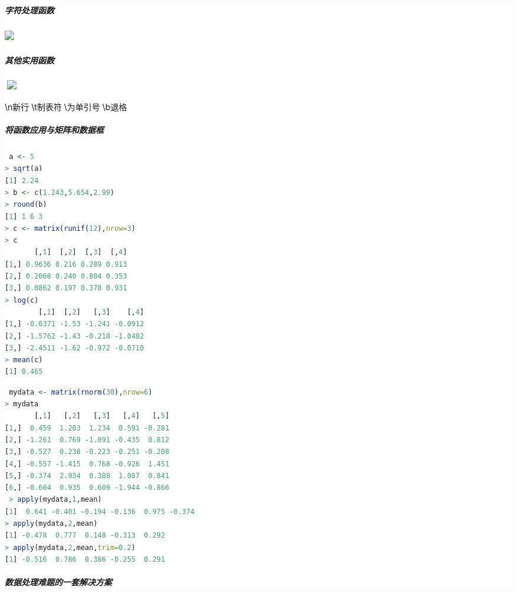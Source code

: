##### 字符处理函数

![](file:///C:/Users/35308/OneDrive/%E5%9B%BE%E7%89%87/r%E8%AF%AD%E8%A8%80%E7%9B%B8%E5%86%8C/23.jpg)

##### 其他实用函数

 ![](file:///C:/Users/35308/OneDrive/%E5%9B%BE%E7%89%87/r%E8%AF%AD%E8%A8%80%E7%9B%B8%E5%86%8C/24.jpg)

\n新行   \t制表符  \为单引号   \b退格   

##### 将函数应用与矩阵和数据框

```r
 a <- 5
> sqrt(a)
[1] 2.24
> b <- c(1.243,5.654,2.99)
> round(b)
[1] 1 6 3
> c <- matrix(runif(12),nrow=3)
> c
       [,1]  [,2]  [,3]  [,4]
[1,] 0.9636 0.216 0.289 0.913
[2,] 0.2068 0.240 0.804 0.353
[3,] 0.0862 0.197 0.378 0.931
> log(c)
        [,1]  [,2]   [,3]    [,4]
[1,] -0.0371 -1.53 -1.241 -0.0912
[2,] -1.5762 -1.43 -0.218 -1.0402
[3,] -2.4511 -1.62 -0.972 -0.0710
> mean(c)
[1] 0.465
```

```r
 mydata <- matrix(rnorm(30),nrow=6)
> mydata
       [,1]   [,2]   [,3]   [,4]   [,5]
[1,]  0.459  1.203  1.234  0.591 -0.281
[2,] -1.261  0.769 -1.891 -0.435  0.812
[3,] -0.527  0.238 -0.223 -0.251 -0.208
[4,] -0.557 -1.415  0.768 -0.926  1.451
[5,] -0.374  2.934  0.388  1.087  0.841
[6,] -0.604  0.935  0.609 -1.944 -0.866
 > apply(mydata,1,mean)
[1]  0.641 -0.401 -0.194 -0.136  0.975 -0.374
> apply(mydata,2,mean)
[1] -0.478  0.777  0.148 -0.313  0.292
> apply(mydata,2,mean,trim=0.2)
[1] -0.516  0.786  0.386 -0.255  0.291
```

##### 数据处理难题的一套解决方案
